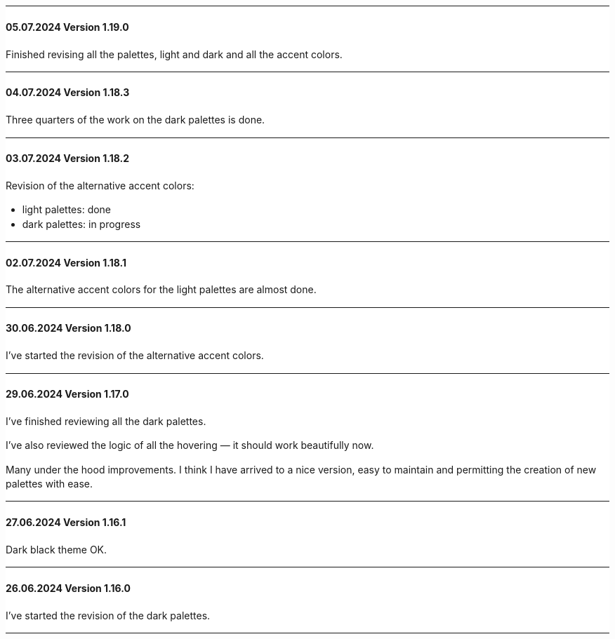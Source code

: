 

----------------------------------------------

#### 05.07.2024 Version 1.19.0

Finished revising all the palettes, light and dark and all the accent colors.

----------------------------------------------

#### 04.07.2024 Version 1.18.3

Three quarters of the work on the dark palettes is done.

----------------------------------------------

#### 03.07.2024 Version 1.18.2

Revision of the alternative accent colors:

* light palettes: done
* dark palettes: in progress

----------------------------------------------

#### 02.07.2024 Version 1.18.1

The alternative accent colors for the light palettes are almost done.

----------------------------------------------

#### 30.06.2024 Version 1.18.0

I’ve started the revision of the alternative accent colors.

----------------------------------------------

#### 29.06.2024 Version 1.17.0

I’ve finished reviewing all the dark palettes.

I’ve also reviewed the logic of all the hovering — it should work beautifully now.

Many under the hood improvements. I think I have arrived to a nice version, easy to maintain and permitting the creation of new palettes with ease.

----------------------------------------------

#### 27.06.2024 Version 1.16.1

Dark black theme OK.

----------------------------------------------

#### 26.06.2024 Version 1.16.0

I’ve started the revision of the dark palettes.

----------------------------------------------

